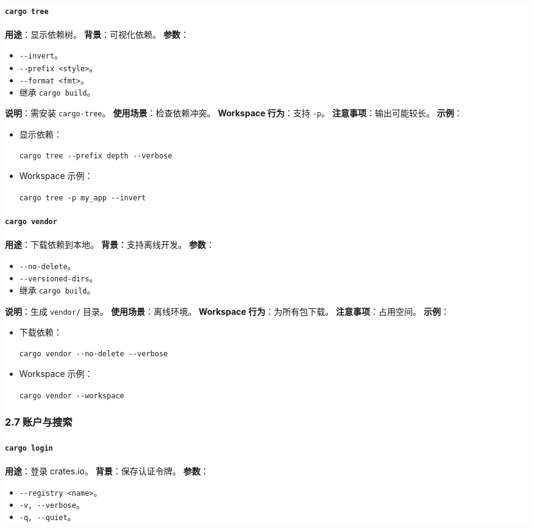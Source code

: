 #### `cargo tree`
**用途**：显示依赖树。
**背景**：可视化依赖。
**参数**：
- `--invert`。
- `--prefix <style>`。
- `--format <fmt>`。
- 继承 `cargo build`。

**说明**：需安装 `cargo-tree`。
**使用场景**：检查依赖冲突。
**Workspace 行为**：支持 `-p`。
**注意事项**：输出可能较长。
**示例**：
- 显示依赖：
  ```
  cargo tree --prefix depth --verbose
  ```
- Workspace 示例：
  ```
  cargo tree -p my_app --invert
  ```

#### `cargo vendor`
**用途**：下载依赖到本地。
**背景**：支持离线开发。
**参数**：
- `--no-delete`。
- `--versioned-dirs`。
- 继承 `cargo build`。

**说明**：生成 `vendor/` 目录。
**使用场景**：离线环境。
**Workspace 行为**：为所有包下载。
**注意事项**：占用空间。
**示例**：
- 下载依赖：
  ```
  cargo vendor --no-delete --verbose
  ```
- Workspace 示例：
  ```
  cargo vendor --workspace
  ```

### 2.7 账户与搜索

#### `cargo login`
**用途**：登录 crates.io。
**背景**：保存认证令牌。
**参数**：
- `--registry <name>`。
- `-v, --verbose`。
- `-q, --quiet`。
